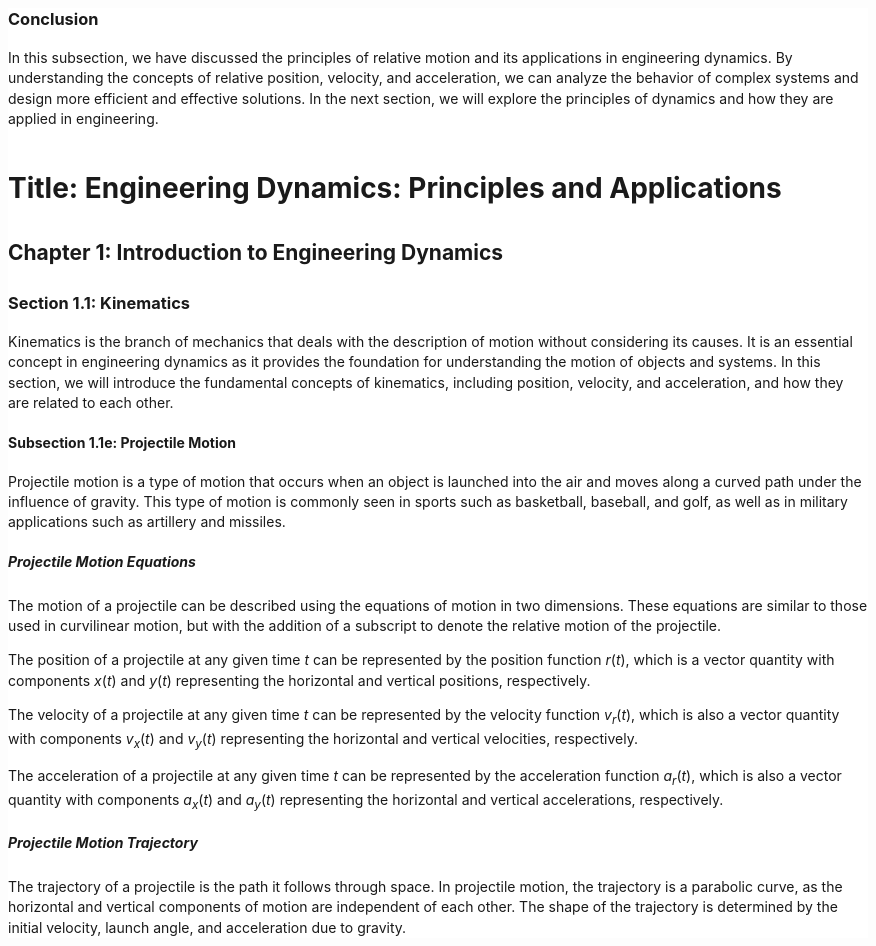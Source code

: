 ### Conclusion

In this subsection, we have discussed the principles of relative motion and its applications in engineering dynamics. By understanding the concepts of relative position, velocity, and acceleration, we can analyze the behavior of complex systems and design more efficient and effective solutions. In the next section, we will explore the principles of dynamics and how they are applied in engineering.


# Title: Engineering Dynamics: Principles and Applications

## Chapter 1: Introduction to Engineering Dynamics

### Section 1.1: Kinematics

Kinematics is the branch of mechanics that deals with the description of motion without considering its causes. It is an essential concept in engineering dynamics as it provides the foundation for understanding the motion of objects and systems. In this section, we will introduce the fundamental concepts of kinematics, including position, velocity, and acceleration, and how they are related to each other.

#### Subsection 1.1e: Projectile Motion

Projectile motion is a type of motion that occurs when an object is launched into the air and moves along a curved path under the influence of gravity. This type of motion is commonly seen in sports such as basketball, baseball, and golf, as well as in military applications such as artillery and missiles.

##### Projectile Motion Equations

The motion of a projectile can be described using the equations of motion in two dimensions. These equations are similar to those used in curvilinear motion, but with the addition of a subscript to denote the relative motion of the projectile.

The position of a projectile at any given time $t$ can be represented by the position function $r(t)$, which is a vector quantity with components $x(t)$ and $y(t)$ representing the horizontal and vertical positions, respectively.

The velocity of a projectile at any given time $t$ can be represented by the velocity function $v_r(t)$, which is also a vector quantity with components $v_x(t)$ and $v_y(t)$ representing the horizontal and vertical velocities, respectively.

The acceleration of a projectile at any given time $t$ can be represented by the acceleration function $a_r(t)$, which is also a vector quantity with components $a_x(t)$ and $a_y(t)$ representing the horizontal and vertical accelerations, respectively.

##### Projectile Motion Trajectory

The trajectory of a projectile is the path it follows through space. In projectile motion, the trajectory is a parabolic curve, as the horizontal and vertical components of motion are independent of each other. The shape of the trajectory is determined by the initial velocity, launch angle, and acceleration due to gravity.
